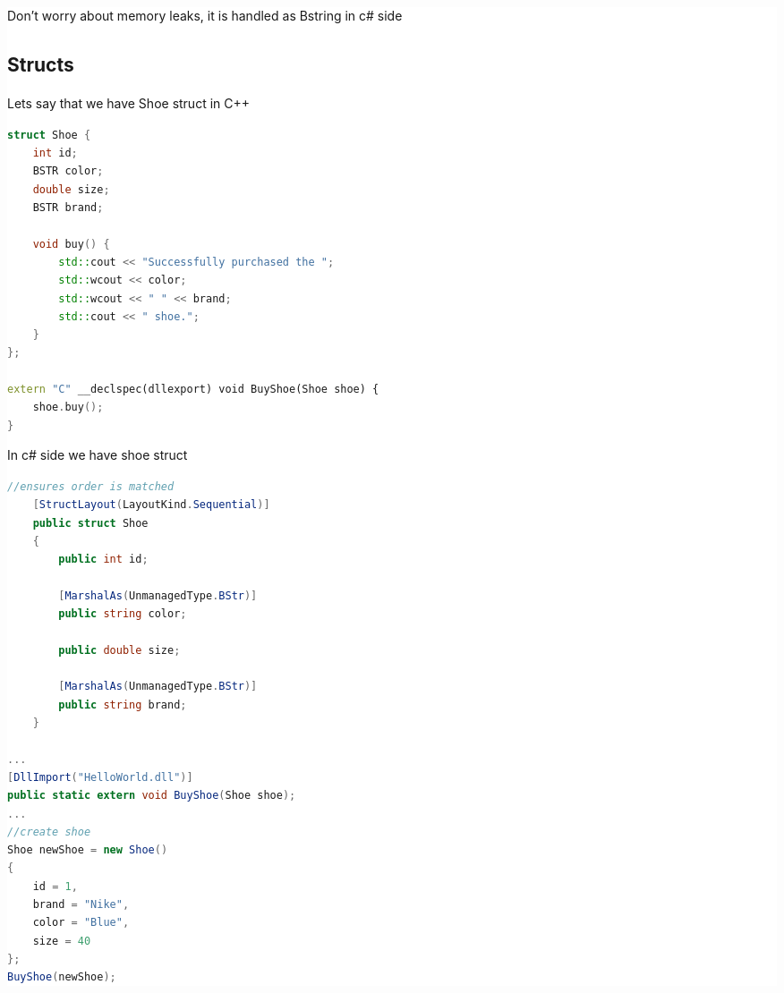 Don’t worry about memory leaks, it is handled as Bstring in c# side

## Structs

Lets say that we have Shoe struct in C++

```cpp
struct Shoe {
	int id;
	BSTR color;
	double size;
	BSTR brand;

	void buy() {
		std::cout << "Successfully purchased the ";
	    std::wcout << color;
		std::wcout << " " << brand;
		std::cout << " shoe.";
	}
};

extern "C" __declspec(dllexport) void BuyShoe(Shoe shoe) {
	shoe.buy();
}
```

In c# side we have shoe struct

```csharp
//ensures order is matched
    [StructLayout(LayoutKind.Sequential)]
    public struct Shoe
    {
        public int id;

        [MarshalAs(UnmanagedType.BStr)]
        public string color;

        public double size;

        [MarshalAs(UnmanagedType.BStr)]
        public string brand;
    }

...
[DllImport("HelloWorld.dll")]
public static extern void BuyShoe(Shoe shoe);
...
//create shoe
Shoe newShoe = new Shoe()
{
    id = 1,
    brand = "Nike",
    color = "Blue",
    size = 40
};
BuyShoe(newShoe);
```
